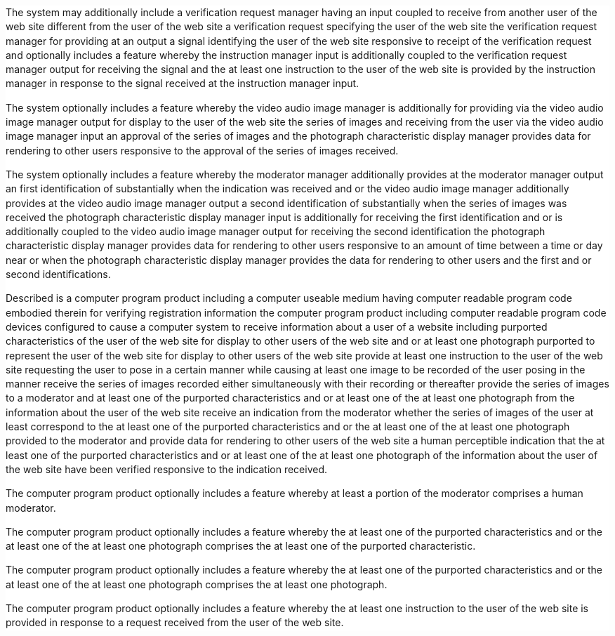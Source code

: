The system may additionally include a verification request manager having an input coupled to receive from another user of the web site different from the user of the web site a verification request specifying the user of the web site the verification request manager for providing at an output a signal identifying the user of the web site responsive to receipt of the verification request and optionally includes a feature whereby the instruction manager input is additionally coupled to the verification request manager output for receiving the signal and the at least one instruction to the user of the web site is provided by the instruction manager in response to the signal received at the instruction manager input.

The system optionally includes a feature whereby the video audio image manager is additionally for providing via the video audio image manager output for display to the user of the web site the series of images and receiving from the user via the video audio image manager input an approval of the series of images and the photograph characteristic display manager provides data for rendering to other users responsive to the approval of the series of images received.

The system optionally includes a feature whereby the moderator manager additionally provides at the moderator manager output an first identification of substantially when the indication was received and or the video audio image manager additionally provides at the video audio image manager output a second identification of substantially when the series of images was received the photograph characteristic display manager input is additionally for receiving the first identification and or is additionally coupled to the video audio image manager output for receiving the second identification the photograph characteristic display manager provides data for rendering to other users responsive to an amount of time between a time or day near or when the photograph characteristic display manager provides the data for rendering to other users and the first and or second identifications.

Described is a computer program product including a computer useable medium having computer readable program code embodied therein for verifying registration information the computer program product including computer readable program code devices configured to cause a computer system to receive information about a user of a website including purported characteristics of the user of the web site for display to other users of the web site and or at least one photograph purported to represent the user of the web site for display to other users of the web site provide at least one instruction to the user of the web site requesting the user to pose in a certain manner while causing at least one image to be recorded of the user posing in the manner receive the series of images recorded either simultaneously with their recording or thereafter provide the series of images to a moderator and at least one of the purported characteristics and or at least one of the at least one photograph from the information about the user of the web site receive an indication from the moderator whether the series of images of the user at least correspond to the at least one of the purported characteristics and or the at least one of the at least one photograph provided to the moderator and provide data for rendering to other users of the web site a human perceptible indication that the at least one of the purported characteristics and or at least one of the at least one photograph of the information about the user of the web site have been verified responsive to the indication received.

The computer program product optionally includes a feature whereby at least a portion of the moderator comprises a human moderator.

The computer program product optionally includes a feature whereby the at least one of the purported characteristics and or the at least one of the at least one photograph comprises the at least one of the purported characteristic.

The computer program product optionally includes a feature whereby the at least one of the purported characteristics and or the at least one of the at least one photograph comprises the at least one photograph.

The computer program product optionally includes a feature whereby the at least one instruction to the user of the web site is provided in response to a request received from the user of the web site.
